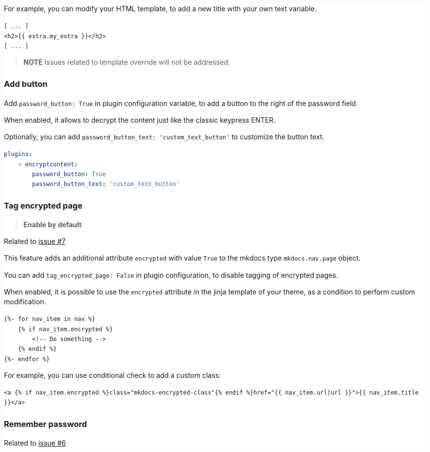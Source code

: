 For example, you can modify your HTML template, to add a new title with your own text variable.

```jinja
[ ... ] 
<h2>{{ extra.my_extra }}</h2>
[ ... ]
```

> **NOTE** Issues related to template override will not be addressed.

### Add button

Add `password_button: True` in plugin configuration variable, to add a button to the right of the password field.

When enabled, it allows to decrypt the content just like the classic keypress ENTER.

Optionally, you can add `password_button_text: 'custom_text_button'` to customize the button text.
 
```yaml
plugins:
    - encryptcontent:
        password_button: True
        password_button_text: 'custom_text_button'
```

### Tag encrypted page

> **Enable by default**

Related to [issue #7](https://github.com/unverbuggt/mkdocs-encryptcontent-plugin/issues/7)

This feature adds an additional attribute `encrypted` with value `True` to the mkdocs type `mkdocs.nav.page` object.

You can add `tag_encrypted_page: False` in plugin configuration, to disable tagging of encrypted pages. 

When enabled, it is possible to use the `encrypted` attribute in the jinja template of your theme, as a condition to perform custom modification.

```jinja
{%- for nav_item in nav %}
    {% if nav_item.encrypted %}
        <!-- Do something --> 
    {% endif %}
{%- endfor %}
```

For example, you can use conditional check to add a custom class:

```jinja
<a {% if nav_item.encrypted %}class="mkdocs-encrypted-class"{% endif %}href="{{ nav_item.url|url }}">{{ nav_item.title }}</a>
```

### Remember password

Related to [issue #6](https://github.com/unverbuggt/mkdocs-encryptcontent-plugin/issues/6)
